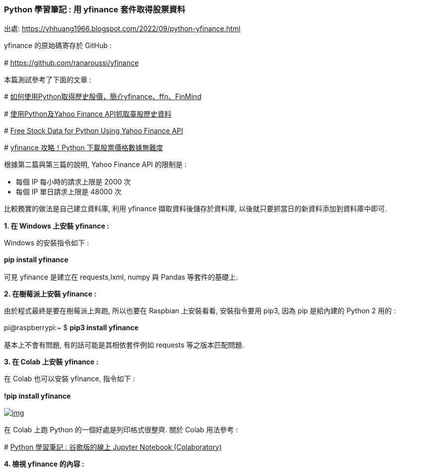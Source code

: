 ### Python 學習筆記 : 用 yfinance 套件取得股票資料 

出處: https://yhhuang1966.blogspot.com/2022/09/python-yfinance.html

yfinance 的原始碼寄存於 GitHub :

\# https://github.com/ranaroussi/yfinance

本篇測試參考了下面的文章 : 

\# [如何使用Python取得歷史股價，簡介yfinance、ffn、FinMind](https://havocfuture.tw/blog/python-stock-history)

\# [使用Python及Yahoo Finance API抓取臺股歷史資料](https://aronhack.com/zh/retrieve-stock-historical-data-with-python-and-yahoo-finance-api/)

\# [Free Stock Data for Python Using Yahoo Finance API](https://towardsdatascience.com/free-stock-data-for-python-using-yahoo-finance-api-9dafd96cad2e)

\# [yfinance 攻略！Python 下載股票價格數據無難度](https://pythonviz.com/finance/yfinance-download-stock-data/)

根據第二篇與第三篇的說明, Yahoo Finance API 的限制是 :

- 每個 IP 每小時的請求上限是 2000 次
- 每個 IP 單日請求上限是 48000 次

比較務實的做法是自己建立資料庫, 利用 yfinance 擷取資料後儲存於資料庫, 以後就只要抓當日的新資料添加到資料庫中即可. 

**1. 在 Windows 上安裝 yfinance :** 

Windows 的安裝指令如下 : 

**pip install yfinance**  

可見 yfinance 是建立在 requests,lxml, numpy 與 Pandas 等套件的基礎上. 

**2. 在樹莓派上安裝 yfinance :** 

由於程式最終是要在樹莓派上奔跑, 所以也要在 Raspbian 上安裝看看, 安裝指令要用 pip3, 因為 pip 是給內建的 Python 2 用的 : 

pi@raspberrypi:~ $ **pip3 install yfinance**   

基本上不會有問題, 有的話可能是其相依套件例如 requests 等之版本匹配問題. 

**3. 在 Colab 上安裝 yfinance :** 

在 Colab 也可以安裝 yfinance, 指令如下 :

**!pip install yfinance**  

[![img](https://blogger.googleusercontent.com/img/b/R29vZ2xl/AVvXsEiuqeNyEu3bwFMwRNZCdD4Ghi8dTk-95Hsz3gdje0ztWSfNMgp5MEhOOJR3mIhEOt8CFZJgxjCU2A37j6czOSK0_u21TWRrD1v_4vADQ4hZ-Fe6g4OwS1BrCl03awLlEpy6PjZDYVHBP1Do2svE21PsoVlUj5zCEvcvlAQfWgfpYusjquM3F6zktdIlfw/s320/colab-install-yfinance.jpg)](https://blogger.googleusercontent.com/img/b/R29vZ2xl/AVvXsEiuqeNyEu3bwFMwRNZCdD4Ghi8dTk-95Hsz3gdje0ztWSfNMgp5MEhOOJR3mIhEOt8CFZJgxjCU2A37j6czOSK0_u21TWRrD1v_4vADQ4hZ-Fe6g4OwS1BrCl03awLlEpy6PjZDYVHBP1Do2svE21PsoVlUj5zCEvcvlAQfWgfpYusjquM3F6zktdIlfw/s1315/colab-install-yfinance.jpg)

在 Colab 上跑 Python 的一個好處是列印格式很整齊. 關於 Colab 用法參考 :

\# [Python 學習筆記 : 谷歌版的線上 Jupyter Notebook (Colaboratory)](https://yhhuang1966.blogspot.com/2020/04/python-jupyter-notebook-colaborator.html)

**4. 檢視 yfinance 的內容 :** 

